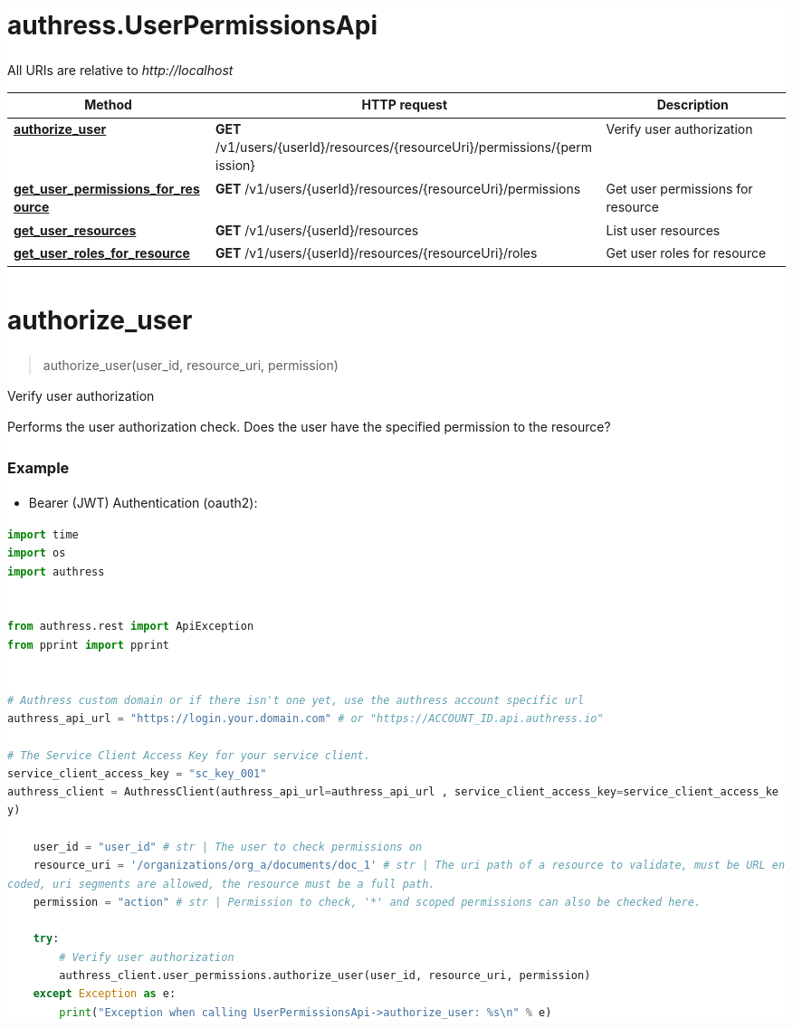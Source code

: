 # authress.UserPermissionsApi

All URIs are relative to *http://localhost*

Method | HTTP request | Description
------------- | ------------- | -------------
[**authorize_user**](UserPermissionsApi.md#authorize_user) | **GET** /v1/users/{userId}/resources/{resourceUri}/permissions/{permission} | Verify user authorization
[**get_user_permissions_for_resource**](UserPermissionsApi.md#get_user_permissions_for_resource) | **GET** /v1/users/{userId}/resources/{resourceUri}/permissions | Get user permissions for resource
[**get_user_resources**](UserPermissionsApi.md#get_user_resources) | **GET** /v1/users/{userId}/resources | List user resources
[**get_user_roles_for_resource**](UserPermissionsApi.md#get_user_roles_for_resource) | **GET** /v1/users/{userId}/resources/{resourceUri}/roles | Get user roles for resource


# **authorize_user**
> authorize_user(user_id, resource_uri, permission)

Verify user authorization

Performs the user authorization check. Does the user have the specified permission to the resource?

### Example

* Bearer (JWT) Authentication (oauth2):
```python
import time
import os
import authress


from authress.rest import ApiException
from pprint import pprint


# Authress custom domain or if there isn't one yet, use the authress account specific url
authress_api_url = "https://login.your.domain.com" # or "https://ACCOUNT_ID.api.authress.io"

# The Service Client Access Key for your service client.
service_client_access_key = "sc_key_001"
authress_client = AuthressClient(authress_api_url=authress_api_url , service_client_access_key=service_client_access_key)

    user_id = "user_id" # str | The user to check permissions on
    resource_uri = '/organizations/org_a/documents/doc_1' # str | The uri path of a resource to validate, must be URL encoded, uri segments are allowed, the resource must be a full path.
    permission = "action" # str | Permission to check, '*' and scoped permissions can also be checked here.

    try:
        # Verify user authorization
        authress_client.user_permissions.authorize_user(user_id, resource_uri, permission)
    except Exception as e:
        print("Exception when calling UserPermissionsApi->authorize_user: %s\n" % e)
```
